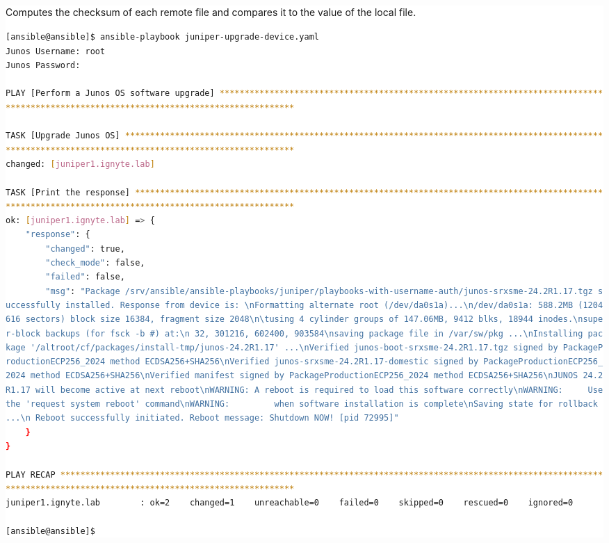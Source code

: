 Computes the checksum of each remote file and compares it to the value of the local file.

```bash
[ansible@ansible]$ ansible-playbook juniper-upgrade-device.yaml
Junos Username: root
Junos Password:

PLAY [Perform a Junos OS software upgrade] ***************************************************************************************************************************************

TASK [Upgrade Junos OS] **********************************************************************************************************************************************************
changed: [juniper1.ignyte.lab]

TASK [Print the response] ********************************************************************************************************************************************************
ok: [juniper1.ignyte.lab] => {
    "response": {
        "changed": true,
        "check_mode": false,
        "failed": false,
        "msg": "Package /srv/ansible/ansible-playbooks/juniper/playbooks-with-username-auth/junos-srxsme-24.2R1.17.tgz successfully installed. Response from device is: \nFormatting alternate root (/dev/da0s1a)...\n/dev/da0s1a: 588.2MB (1204616 sectors) block size 16384, fragment size 2048\n\tusing 4 cylinder groups of 147.06MB, 9412 blks, 18944 inodes.\nsuper-block backups (for fsck -b #) at:\n 32, 301216, 602400, 903584\nsaving package file in /var/sw/pkg ...\nInstalling package '/altroot/cf/packages/install-tmp/junos-24.2R1.17' ...\nVerified junos-boot-srxsme-24.2R1.17.tgz signed by PackageProductionECP256_2024 method ECDSA256+SHA256\nVerified junos-srxsme-24.2R1.17-domestic signed by PackageProductionECP256_2024 method ECDSA256+SHA256\nVerified manifest signed by PackageProductionECP256_2024 method ECDSA256+SHA256\nJUNOS 24.2R1.17 will become active at next reboot\nWARNING: A reboot is required to load this software correctly\nWARNING:     Use the 'request system reboot' command\nWARNING:         when software installation is complete\nSaving state for rollback ...\n Reboot successfully initiated. Reboot message: Shutdown NOW! [pid 72995]"
    }
}

PLAY RECAP ***********************************************************************************************************************************************************************
juniper1.ignyte.lab        : ok=2    changed=1    unreachable=0    failed=0    skipped=0    rescued=0    ignored=0

[ansible@ansible]$

```

